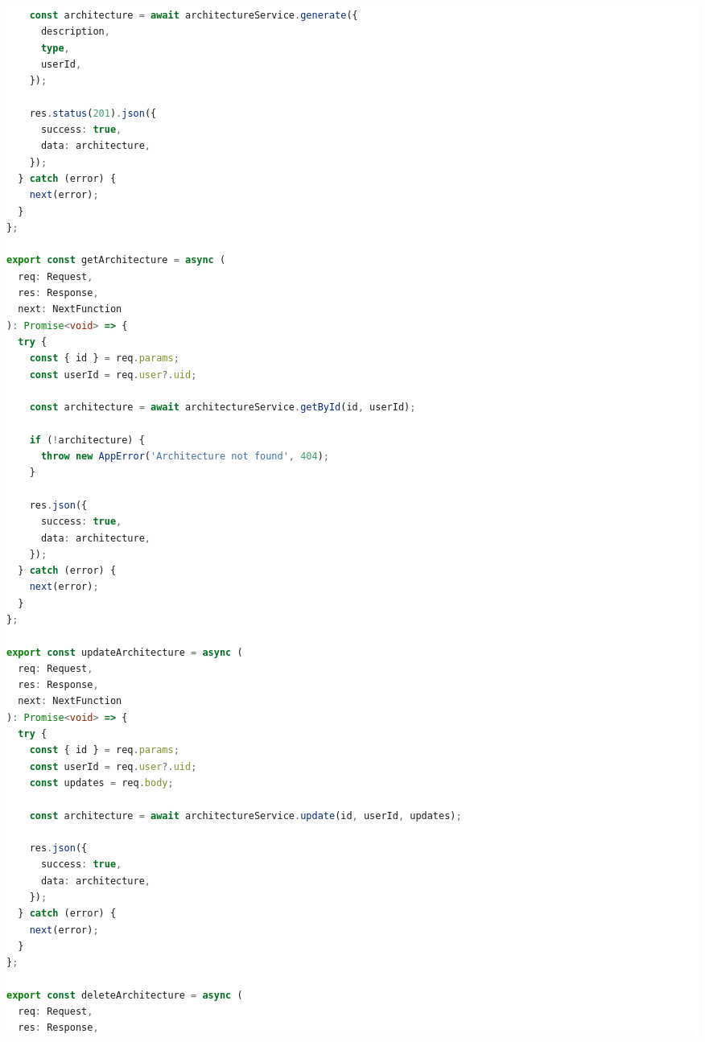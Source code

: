 ```typescript
    const architecture = await architectureService.generate({
      description,
      type,
      userId,
    });

    res.status(201).json({
      success: true,
      data: architecture,
    });
  } catch (error) {
    next(error);
  }
};

export const getArchitecture = async (
  req: Request,
  res: Response,
  next: NextFunction
): Promise<void> => {
  try {
    const { id } = req.params;
    const userId = req.user?.uid;

    const architecture = await architectureService.getById(id, userId);

    if (!architecture) {
      throw new AppError('Architecture not found', 404);
    }

    res.json({
      success: true,
      data: architecture,
    });
  } catch (error) {
    next(error);
  }
};

export const updateArchitecture = async (
  req: Request,
  res: Response,
  next: NextFunction
): Promise<void> => {
  try {
    const { id } = req.params;
    const userId = req.user?.uid;
    const updates = req.body;

    const architecture = await architectureService.update(id, userId, updates);

    res.json({
      success: true,
      data: architecture,
    });
  } catch (error) {
    next(error);
  }
};

export const deleteArchitecture = async (
  req: Request,
  res: Response,
```